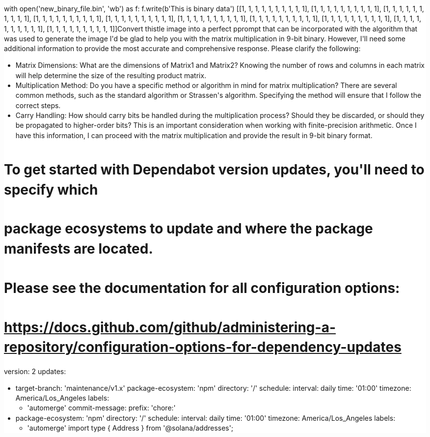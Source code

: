 with open('new_binary_file.bin', 'wb') as f:
    f.write(b'This is binary data')
[[1, 1, 1, 1, 1, 1, 1, 1, 1, 1],
 [1, 1, 1, 1, 1, 1, 1, 1, 1, 1],
 [1, 1, 1, 1, 1, 1, 1, 1, 1, 1],
 [1, 1, 1, 1, 1, 1, 1, 1, 1, 1],
 [1, 1, 1, 1, 1, 1, 1, 1, 1, 1],
 [1, 1, 1, 1, 1, 1, 1, 1, 1, 1],
 [1, 1, 1, 1, 1, 1, 1, 1, 1, 1],
 [1, 1, 1, 1, 1, 1, 1, 1, 1, 1],
 [1, 1, 1, 1, 1, 1, 1, 1, 1, 1],
 [1, 1, 1, 1, 1, 1, 1, 1, 1, 1]]Convert thistle image into a perfect pprompt that can be incorporated with the algorithm that was used to generate the image I'd be glad to help you with the matrix multiplication in 9-bit binary. However, I'll need some additional information to provide the most accurate and comprehensive response.
Please clarify the following:
 * Matrix Dimensions: What are the dimensions of Matrix1 and Matrix2? Knowing the number of rows and columns in each matrix will help determine the size of the resulting product matrix.
 * Multiplication Method: Do you have a specific method or algorithm in mind for matrix multiplication? There are several common methods, such as the standard algorithm or Strassen's algorithm. Specifying the method will ensure that I follow the correct steps.
 * Carry Handling: How should carry bits be handled during the multiplication process? Should they be discarded, or should they be propagated to higher-order bits? This is an important consideration when working with finite-precision arithmetic.
Once I have this information, I can proceed with the matrix multiplication and provide the result in 9-bit binary format.
# To get started with Dependabot version updates, you'll need to specify which
# package ecosystems to update and where the package manifests are located.
# Please see the documentation for all configuration options:
# https://docs.github.com/github/administering-a-repository/configuration-options-for-dependency-updates

version: 2
updates:
  - target-branch: 'maintenance/v1.x'
    package-ecosystem: 'npm'
    directory: '/'
    schedule:
      interval: daily
      time: '01:00'
      timezone: America/Los_Angeles
    labels:
      - 'automerge'
    commit-message:
      prefix: 'chore:'
  - package-ecosystem: 'npm'
    directory: '/'
    schedule:
      interval: daily
      time: '01:00'
      timezone: America/Los_Angeles
    labels:
      - 'automerge'
import type { Address } from '@solana/addresses';
